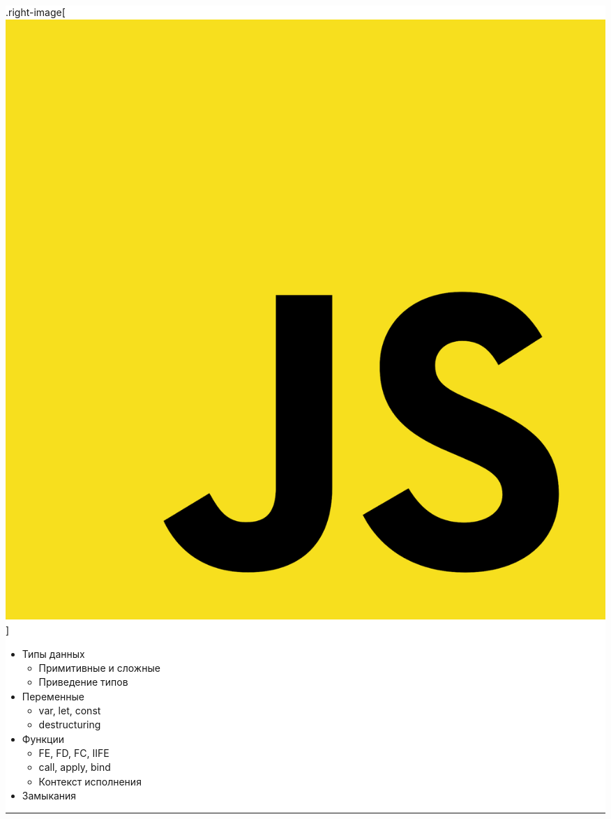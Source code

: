 .right-image[![](assets/js.png)]

- Типы данных
  - Примитивные и сложные
  - Приведение типов
- Переменные 
  - var, let, const
  - destructuring
- Функции
  - FE, FD, FC, IIFE
  - call, apply, bind
  - Контекст исполнения
- Замыкания

---